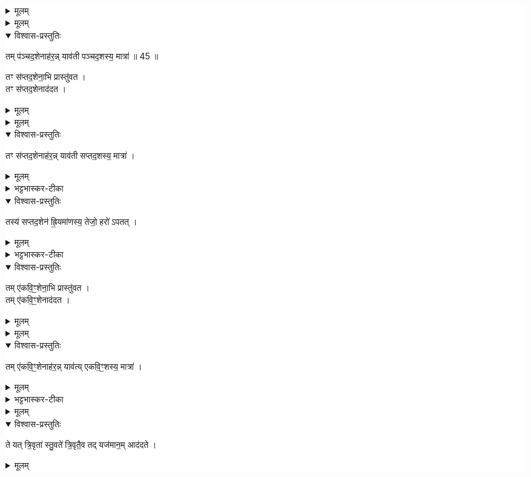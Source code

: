 <details><summary>मूलम्</summary></details>


<details><summary>मूलम्</summary></details>

<details open><summary>विश्वास-प्रस्तुतिः</summary>

तम् प॑ञ्चद॒शेनाह॑र॒न्न् याव॑ती पञ्चद॒शस्य॒ मात्रा॑ ॥ 45 ॥  

तꣳ स॑प्तद॒शेना॒भि प्रास्तु॑वत ।  
तꣳ स॑प्तद॒शेनाद॑दत ।  
</details>

<details><summary>मूलम्</summary></details>


<details><summary>मूलम्</summary></details>

<details open><summary>विश्वास-प्रस्तुतिः</summary>

तꣳ स॑प्तद॒शेनाह॑र॒न्न् याव॑ती सप्तद॒शस्य॒ मात्रा॑ ।  
</details>

<details><summary>मूलम्</summary></details>

<details><summary>भट्टभास्कर-टीका</summary></details>

<details open><summary>विश्वास-प्रस्तुतिः</summary>

तस्य॑ सप्तद॒शेन॑ ह्रि॒यमा॑णस्य॒ तेजो॒ हरो॑ ऽपतत् ।  
</details>

<details><summary>मूलम्</summary></details>

<details><summary>भट्टभास्कर-टीका</summary></details>

<details open><summary>विश्वास-प्रस्तुतिः</summary>

तम् ए॑कवि॒ꣳ॒शेना॒भि प्रास्तु॑वत ।  
तम् ए॑कवि॒ꣳ॒शेनाद॑दत ।
</details>

<details><summary>मूलम्</summary></details>


<details><summary>मूलम्</summary></details>

<details open><summary>विश्वास-प्रस्तुतिः</summary>

तम् ए॑कवि॒ꣳ॒शेनाह॑र॒न्न् याव॑त्य् एकवि॒ꣳ॒शस्य॒ मात्रा॑ ।
</details>

<details><summary>मूलम्</summary></details>

<details><summary>भट्टभास्कर-टीका</summary></details>


<details><summary>मूलम्</summary></details>

<details open><summary>विश्वास-प्रस्तुतिः</summary>

ते यत् त्रि॒वृता॑ स्तु॒वते॑ त्रि॒वृतै॒व तद् यज॑मान॒म्  आद॑दते ।  
</details>

<details><summary>मूलम्</summary></details>
